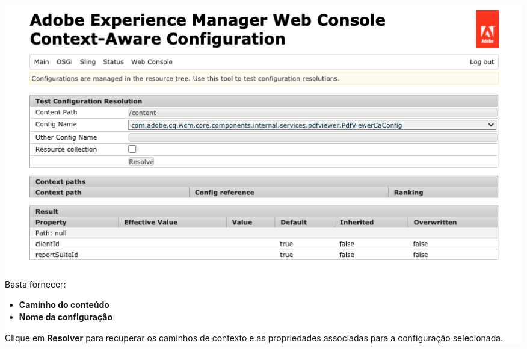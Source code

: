 ![Console da Web de configuração sensível ao contexto](assets/configuration-context-aware-console.png)

Basta fornecer:

* **Caminho do conteúdo**
* **Nome da configuração**

Clique em **Resolver** para recuperar os caminhos de contexto e as propriedades associadas para a configuração selecionada.
